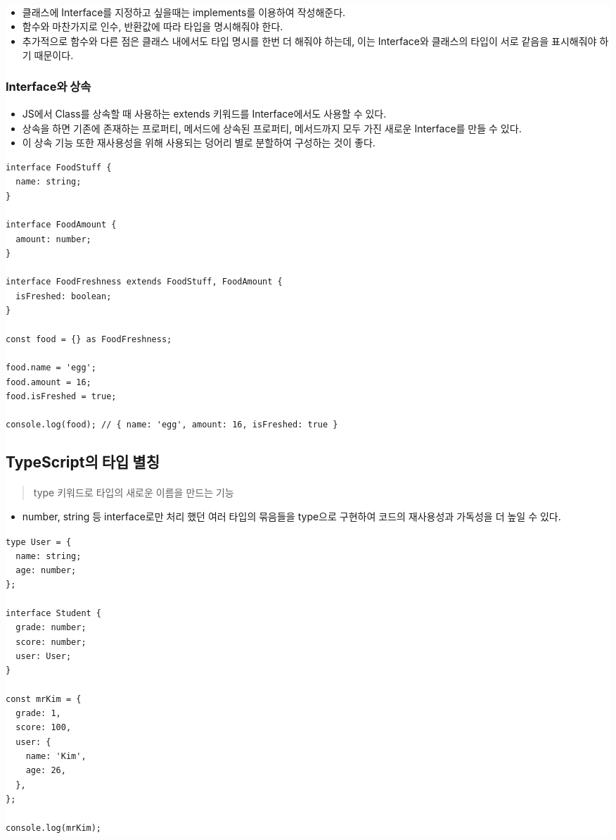 - 클래스에 Interface를 지정하고 싶을때는 implements를 이용하여 작성해준다.
- 함수와 마찬가지로 인수, 반환값에 따라 타입을 명시해줘야 한다.
- 추가적으로 함수와 다른 점은 클래스 내에서도 타입 명시를 한번 더 해줘야 하는데, 이는 Interface와 클래스의 타입이 서로 같음을 표시해줘야 하기 때문이다.

### Interface와 상속

- JS에서 Class를 상속할 때 사용하는 extends 키워드를 Interface에서도 사용할 수 있다.
- 상속을 하면 기존에 존재하는 프로퍼티, 메서드에 상속된 프로퍼티, 메서드까지 모두 가진 새로운 Interface를 만들 수 있다.
- 이 상속 기능 또한 재사용성을 위해 사용되는 덩어리 별로 분할하여 구성하는 것이 좋다.

```tsx
interface FoodStuff {
  name: string;
}

interface FoodAmount {
  amount: number;
}

interface FoodFreshness extends FoodStuff, FoodAmount {
  isFreshed: boolean;
}

const food = {} as FoodFreshness;

food.name = 'egg';
food.amount = 16;
food.isFreshed = true;

console.log(food); // { name: 'egg', amount: 16, isFreshed: true }
```

## TypeScript의 타입 별칭

> type 키워드로 타입의 새로운 이름을 만드는 기능
> 
- number, string 등 interface로만 처리 했던 여러 타입의 묶음들을 type으로 구현하여 코드의 재사용성과 가독성을 더 높일 수 있다.

```tsx
type User = {
  name: string;
  age: number;
};

interface Student {
  grade: number;
  score: number;
  user: User;
}

const mrKim = {
  grade: 1,
  score: 100,
  user: {
    name: 'Kim',
    age: 26,
  },
};

console.log(mrKim);
```
